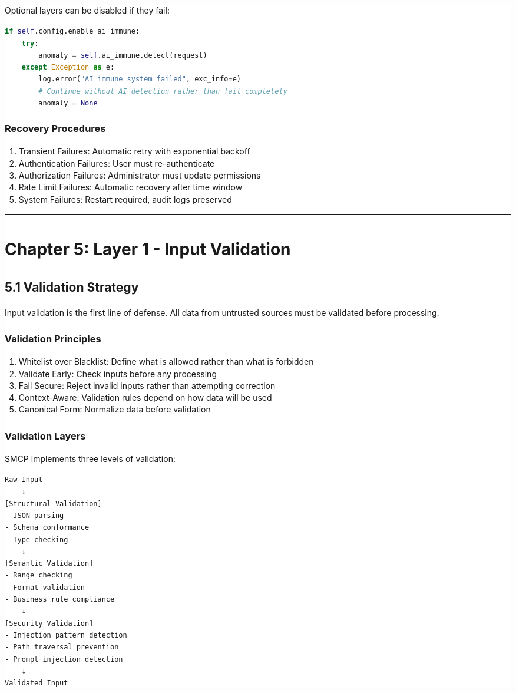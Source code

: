 Optional layers can be disabled if they fail:

```python
if self.config.enable_ai_immune:
    try:
        anomaly = self.ai_immune.detect(request)
    except Exception as e:
        log.error("AI immune system failed", exc_info=e)
        # Continue without AI detection rather than fail completely
        anomaly = None
```

### Recovery Procedures

1. Transient Failures: Automatic retry with exponential backoff
2. Authentication Failures: User must re-authenticate
3. Authorization Failures: Administrator must update permissions
4. Rate Limit Failures: Automatic recovery after time window
5. System Failures: Restart required, audit logs preserved

---

# Chapter 5: Layer 1 - Input Validation

## 5.1 Validation Strategy

Input validation is the first line of defense. All data from untrusted sources must be validated before processing.

### Validation Principles

1. Whitelist over Blacklist: Define what is allowed rather than what is forbidden
2. Validate Early: Check inputs before any processing
3. Fail Secure: Reject invalid inputs rather than attempting correction
4. Context-Aware: Validation rules depend on how data will be used
5. Canonical Form: Normalize data before validation

### Validation Layers

SMCP implements three levels of validation:

```
Raw Input
    ↓
[Structural Validation]
- JSON parsing
- Schema conformance
- Type checking
    ↓
[Semantic Validation]
- Range checking
- Format validation
- Business rule compliance
    ↓
[Security Validation]
- Injection pattern detection
- Path traversal prevention
- Prompt injection detection
    ↓
Validated Input
```
